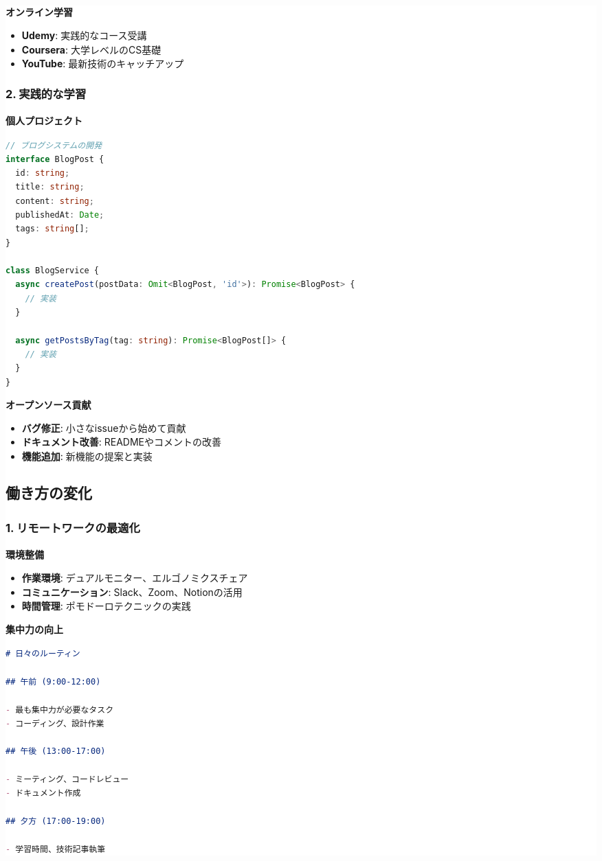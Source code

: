 **オンライン学習**

- **Udemy**: 実践的なコース受講
- **Coursera**: 大学レベルのCS基礎
- **YouTube**: 最新技術のキャッチアップ

### 2. 実践的な学習

**個人プロジェクト**

```typescript
// ブログシステムの開発
interface BlogPost {
  id: string;
  title: string;
  content: string;
  publishedAt: Date;
  tags: string[];
}

class BlogService {
  async createPost(postData: Omit<BlogPost, 'id'>): Promise<BlogPost> {
    // 実装
  }

  async getPostsByTag(tag: string): Promise<BlogPost[]> {
    // 実装
  }
}
```

**オープンソース貢献**

- **バグ修正**: 小さなissueから始めて貢献
- **ドキュメント改善**: READMEやコメントの改善
- **機能追加**: 新機能の提案と実装

## 働き方の変化

### 1. リモートワークの最適化

**環境整備**

- **作業環境**: デュアルモニター、エルゴノミクスチェア
- **コミュニケーション**: Slack、Zoom、Notionの活用
- **時間管理**: ポモドーロテクニックの実践

**集中力の向上**

```markdown
# 日々のルーティン

## 午前 (9:00-12:00)

- 最も集中力が必要なタスク
- コーディング、設計作業

## 午後 (13:00-17:00)

- ミーティング、コードレビュー
- ドキュメント作成

## 夕方 (17:00-19:00)

- 学習時間、技術記事執筆
```
